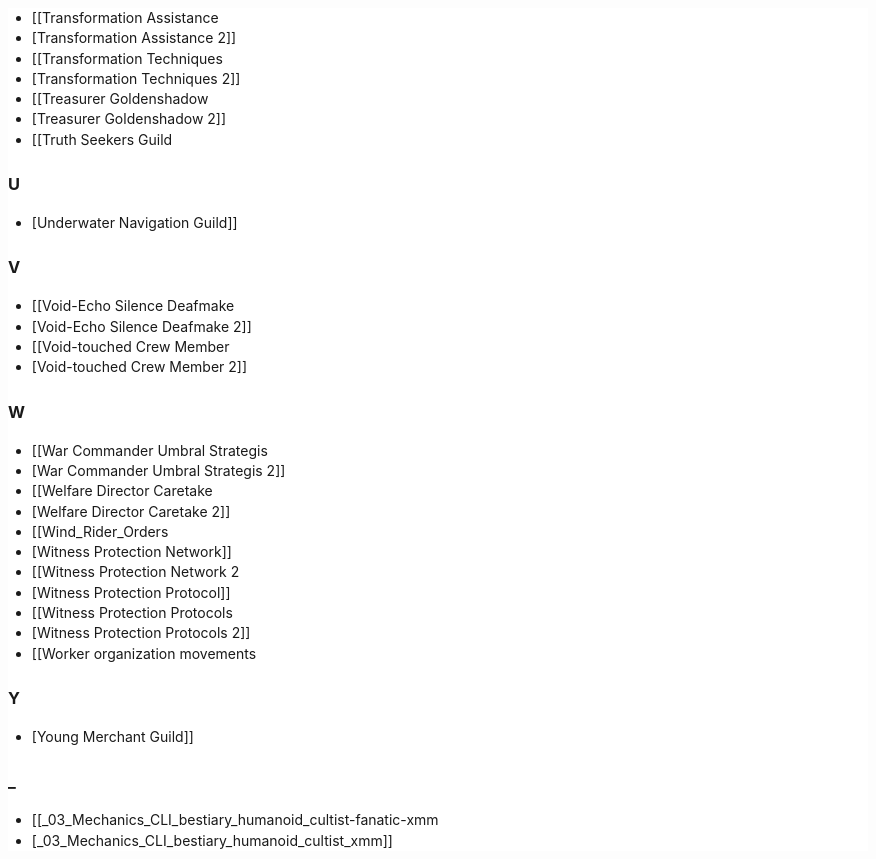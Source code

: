 - [[Transformation Assistance
- [Transformation Assistance 2]]
- [[Transformation Techniques
- [Transformation Techniques 2]]
- [[Treasurer Goldenshadow
- [Treasurer Goldenshadow 2]]
- [[Truth Seekers Guild

### U
- [Underwater Navigation Guild]]

### V
- [[Void-Echo Silence Deafmake
- [Void-Echo Silence Deafmake 2]]
- [[Void-touched Crew Member
- [Void-touched Crew Member 2]]

### W
- [[War Commander Umbral Strategis
- [War Commander Umbral Strategis 2]]
- [[Welfare Director Caretake
- [Welfare Director Caretake 2]]
- [[Wind_Rider_Orders
- [Witness Protection Network]]
- [[Witness Protection Network 2
- [Witness Protection Protocol]]
- [[Witness Protection Protocols
- [Witness Protection Protocols 2]]
- [[Worker organization movements

### Y
- [Young Merchant Guild]]

### _
- [[_03_Mechanics_CLI_bestiary_humanoid_cultist-fanatic-xmm
- [_03_Mechanics_CLI_bestiary_humanoid_cultist_xmm]]
